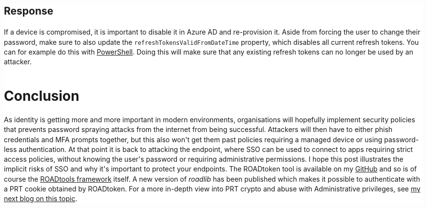 ## Response
If a device is compromised, it is important to disable it in Azure AD and re-provision it. Aside from forcing the user to change their password, make sure to also update the `refreshTokensValidFromDateTime` property, which disables all current refresh tokens. You can for example do this with [PowerShell](https://docs.microsoft.com/en-us/powershell/module/azuread/revoke-azureaduserallrefreshtoken?view=azureadps-2.0). Doing this will make sure that any existing refresh tokens can no longer be used by an attacker. 

# Conclusion
As identity is getting more and more important in modern environments, organisations will hopefully implement security policies that prevents password spraying attacks from the internet from being successful. Attackers will then have to either phish credentials and MFA prompts together, but this also won't get them past policies requiring a managed device or using password-less authentication. At that point it is back to attacking the endpoint, where SSO can be used to connect to apps requiring strict access policies, without knowing the user's password or requiring administrative permissions. I hope this post illustrates the implicit risks of SSO and why it's important to protect your endpoints. The ROADtoken tool is available on my [GitHub](https://github.com/dirkjanm/ROADtoken) and so is of course the [ROADtools framework](https://github.com/dirkjanm/ROADtools) itself. A new version of *roadlib* has been published which makes it possible to authenticate with a PRT cookie obtained by ROADtoken. For a more in-depth view into PRT crypto and abuse with Administrative privileges, see [my next blog on this topic](https://dirkjanm.io/digging-further-into-the-primary-refresh-token/).
